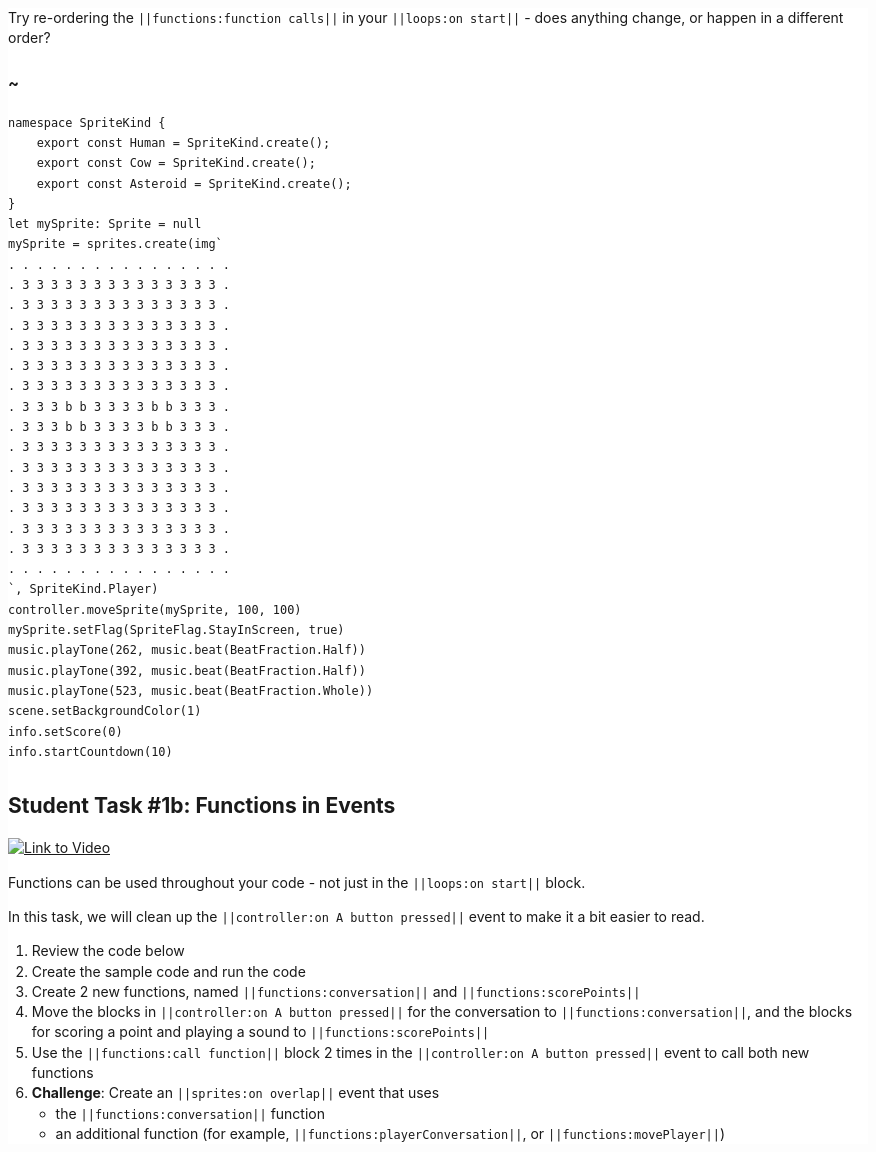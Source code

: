 Try re-ordering the ``||functions:function calls||`` in your ``||loops:on start||`` - does anything change, or happen in a different order?

### ~

```blocks
namespace SpriteKind {
    export const Human = SpriteKind.create();
    export const Cow = SpriteKind.create();
    export const Asteroid = SpriteKind.create();
}
let mySprite: Sprite = null
mySprite = sprites.create(img`
. . . . . . . . . . . . . . . . 
. 3 3 3 3 3 3 3 3 3 3 3 3 3 3 . 
. 3 3 3 3 3 3 3 3 3 3 3 3 3 3 . 
. 3 3 3 3 3 3 3 3 3 3 3 3 3 3 . 
. 3 3 3 3 3 3 3 3 3 3 3 3 3 3 . 
. 3 3 3 3 3 3 3 3 3 3 3 3 3 3 . 
. 3 3 3 3 3 3 3 3 3 3 3 3 3 3 . 
. 3 3 3 b b 3 3 3 3 b b 3 3 3 . 
. 3 3 3 b b 3 3 3 3 b b 3 3 3 . 
. 3 3 3 3 3 3 3 3 3 3 3 3 3 3 . 
. 3 3 3 3 3 3 3 3 3 3 3 3 3 3 . 
. 3 3 3 3 3 3 3 3 3 3 3 3 3 3 . 
. 3 3 3 3 3 3 3 3 3 3 3 3 3 3 . 
. 3 3 3 3 3 3 3 3 3 3 3 3 3 3 . 
. 3 3 3 3 3 3 3 3 3 3 3 3 3 3 . 
. . . . . . . . . . . . . . . . 
`, SpriteKind.Player)
controller.moveSprite(mySprite, 100, 100)
mySprite.setFlag(SpriteFlag.StayInScreen, true)
music.playTone(262, music.beat(BeatFraction.Half))
music.playTone(392, music.beat(BeatFraction.Half))
music.playTone(523, music.beat(BeatFraction.Whole))
scene.setBackgroundColor(1)
info.setScore(0)
info.startCountdown(10)
```

## Student Task #1b: Functions in Events

[![Link to Video](/static/thumbnail_play_video.png)](https://aka.ms/40544a-function-refactoring-task2a)

Functions can be used throughout your code - not just in the ``||loops:on start||`` block. 

In this task, we will clean up the ``||controller:on A button pressed||`` event to make it a bit easier to read.

1. Review the code below
2. Create the sample code and run the code
3. Create 2 new functions, named ``||functions:conversation||`` and ``||functions:scorePoints||``
4. Move the blocks in ``||controller:on A button pressed||`` for the conversation to ``||functions:conversation||``, and the blocks for scoring a point and playing a sound to ``||functions:scorePoints||``
5. Use the ``||functions:call function||`` block 2 times in the ``||controller:on A button pressed||`` event to call both new functions
6. **Challenge**: Create an ``||sprites:on overlap||`` event that uses 
    * the ``||functions:conversation||`` function 
    * an additional function (for example, ``||functions:playerConversation||``, or ``||functions:movePlayer||``)

